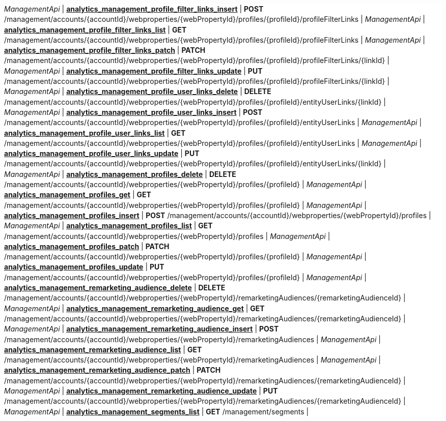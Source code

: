 *ManagementApi* | [**analytics_management_profile_filter_links_insert**](docs/ManagementApi.md#analytics_management_profile_filter_links_insert) | **POST** /management/accounts/{accountId}/webproperties/{webPropertyId}/profiles/{profileId}/profileFilterLinks | 
*ManagementApi* | [**analytics_management_profile_filter_links_list**](docs/ManagementApi.md#analytics_management_profile_filter_links_list) | **GET** /management/accounts/{accountId}/webproperties/{webPropertyId}/profiles/{profileId}/profileFilterLinks | 
*ManagementApi* | [**analytics_management_profile_filter_links_patch**](docs/ManagementApi.md#analytics_management_profile_filter_links_patch) | **PATCH** /management/accounts/{accountId}/webproperties/{webPropertyId}/profiles/{profileId}/profileFilterLinks/{linkId} | 
*ManagementApi* | [**analytics_management_profile_filter_links_update**](docs/ManagementApi.md#analytics_management_profile_filter_links_update) | **PUT** /management/accounts/{accountId}/webproperties/{webPropertyId}/profiles/{profileId}/profileFilterLinks/{linkId} | 
*ManagementApi* | [**analytics_management_profile_user_links_delete**](docs/ManagementApi.md#analytics_management_profile_user_links_delete) | **DELETE** /management/accounts/{accountId}/webproperties/{webPropertyId}/profiles/{profileId}/entityUserLinks/{linkId} | 
*ManagementApi* | [**analytics_management_profile_user_links_insert**](docs/ManagementApi.md#analytics_management_profile_user_links_insert) | **POST** /management/accounts/{accountId}/webproperties/{webPropertyId}/profiles/{profileId}/entityUserLinks | 
*ManagementApi* | [**analytics_management_profile_user_links_list**](docs/ManagementApi.md#analytics_management_profile_user_links_list) | **GET** /management/accounts/{accountId}/webproperties/{webPropertyId}/profiles/{profileId}/entityUserLinks | 
*ManagementApi* | [**analytics_management_profile_user_links_update**](docs/ManagementApi.md#analytics_management_profile_user_links_update) | **PUT** /management/accounts/{accountId}/webproperties/{webPropertyId}/profiles/{profileId}/entityUserLinks/{linkId} | 
*ManagementApi* | [**analytics_management_profiles_delete**](docs/ManagementApi.md#analytics_management_profiles_delete) | **DELETE** /management/accounts/{accountId}/webproperties/{webPropertyId}/profiles/{profileId} | 
*ManagementApi* | [**analytics_management_profiles_get**](docs/ManagementApi.md#analytics_management_profiles_get) | **GET** /management/accounts/{accountId}/webproperties/{webPropertyId}/profiles/{profileId} | 
*ManagementApi* | [**analytics_management_profiles_insert**](docs/ManagementApi.md#analytics_management_profiles_insert) | **POST** /management/accounts/{accountId}/webproperties/{webPropertyId}/profiles | 
*ManagementApi* | [**analytics_management_profiles_list**](docs/ManagementApi.md#analytics_management_profiles_list) | **GET** /management/accounts/{accountId}/webproperties/{webPropertyId}/profiles | 
*ManagementApi* | [**analytics_management_profiles_patch**](docs/ManagementApi.md#analytics_management_profiles_patch) | **PATCH** /management/accounts/{accountId}/webproperties/{webPropertyId}/profiles/{profileId} | 
*ManagementApi* | [**analytics_management_profiles_update**](docs/ManagementApi.md#analytics_management_profiles_update) | **PUT** /management/accounts/{accountId}/webproperties/{webPropertyId}/profiles/{profileId} | 
*ManagementApi* | [**analytics_management_remarketing_audience_delete**](docs/ManagementApi.md#analytics_management_remarketing_audience_delete) | **DELETE** /management/accounts/{accountId}/webproperties/{webPropertyId}/remarketingAudiences/{remarketingAudienceId} | 
*ManagementApi* | [**analytics_management_remarketing_audience_get**](docs/ManagementApi.md#analytics_management_remarketing_audience_get) | **GET** /management/accounts/{accountId}/webproperties/{webPropertyId}/remarketingAudiences/{remarketingAudienceId} | 
*ManagementApi* | [**analytics_management_remarketing_audience_insert**](docs/ManagementApi.md#analytics_management_remarketing_audience_insert) | **POST** /management/accounts/{accountId}/webproperties/{webPropertyId}/remarketingAudiences | 
*ManagementApi* | [**analytics_management_remarketing_audience_list**](docs/ManagementApi.md#analytics_management_remarketing_audience_list) | **GET** /management/accounts/{accountId}/webproperties/{webPropertyId}/remarketingAudiences | 
*ManagementApi* | [**analytics_management_remarketing_audience_patch**](docs/ManagementApi.md#analytics_management_remarketing_audience_patch) | **PATCH** /management/accounts/{accountId}/webproperties/{webPropertyId}/remarketingAudiences/{remarketingAudienceId} | 
*ManagementApi* | [**analytics_management_remarketing_audience_update**](docs/ManagementApi.md#analytics_management_remarketing_audience_update) | **PUT** /management/accounts/{accountId}/webproperties/{webPropertyId}/remarketingAudiences/{remarketingAudienceId} | 
*ManagementApi* | [**analytics_management_segments_list**](docs/ManagementApi.md#analytics_management_segments_list) | **GET** /management/segments | 